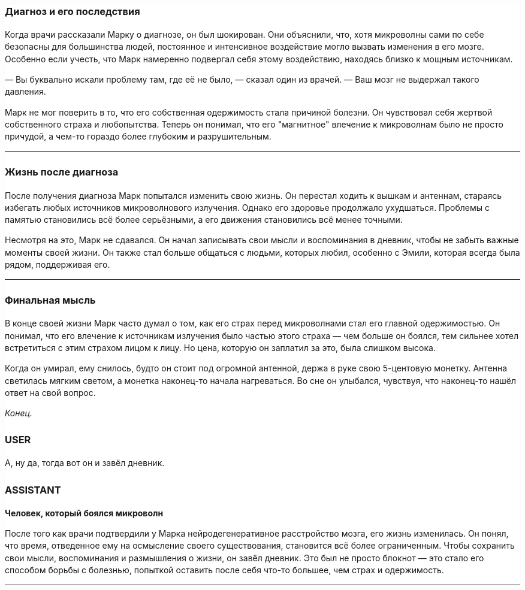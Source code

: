
### **Диагноз и его последствия**
Когда врачи рассказали Марку о диагнозе, он был шокирован. Они объяснили, что, хотя микроволны сами по себе безопасны для большинства людей, постоянное и интенсивное воздействие могло вызвать изменения в его мозге. Особенно если учесть, что Марк намеренно подвергал себя этому воздействию, находясь близко к мощным источникам.

— Вы буквально искали проблему там, где её не было, — сказал один из врачей. — Ваш мозг не выдержал такого давления.

Марк не мог поверить в то, что его собственная одержимость стала причиной болезни. Он чувствовал себя жертвой собственного страха и любопытства. Теперь он понимал, что его "магнитное" влечение к микроволнам было не просто причудой, а чем-то гораздо более глубоким и разрушительным.

---

### **Жизнь после диагноза**
После получения диагноза Марк попытался изменить свою жизнь. Он перестал ходить к вышкам и антеннам, стараясь избегать любых источников микроволнового излучения. Однако его здоровье продолжало ухудшаться. Проблемы с памятью становились всё более серьёзными, а его движения становились всё менее точными.

Несмотря на это, Марк не сдавался. Он начал записывать свои мысли и воспоминания в дневник, чтобы не забыть важные моменты своей жизни. Он также стал больше общаться с людьми, которых любил, особенно с Эмили, которая всегда была рядом, поддерживая его.

---

### **Финальная мысль**
В конце своей жизни Марк часто думал о том, как его страх перед микроволнами стал его главной одержимостью. Он понимал, что его влечение к источникам излучения было частью этого страха — чем больше он боялся, тем сильнее хотел встретиться с этим страхом лицом к лицу. Но цена, которую он заплатил за это, была слишком высока.

Когда он умирал, ему снилось, будто он стоит под огромной антенной, держа в руке свою 5-центовую монетку. Антенна светилась мягким светом, а монетка наконец-то начала нагреваться. Во сне он улыбался, чувствуя, что наконец-то нашёл ответ на свой вопрос.

*Конец.*

### USER
А, ну да, тогда вот он и завёл дневник.

### ASSISTANT
**Человек, который боялся микроволн**

После того как врачи подтвердили у Марка нейродегенеративное расстройство мозга, его жизнь изменилась. Он понял, что время, отведенное ему на осмысление своего существования, становится всё более ограниченным. Чтобы сохранить свои мысли, воспоминания и размышления о жизни, он завёл дневник. Это был не просто блокнот — это стало его способом борьбы с болезнью, попыткой оставить после себя что-то большее, чем страх и одержимость.

---
